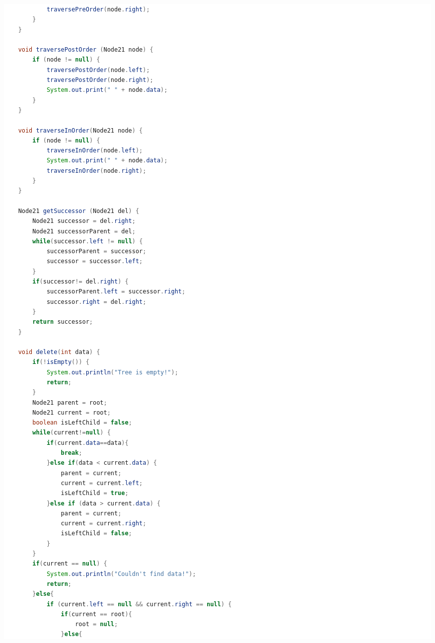 ``` java
            traversePreOrder(node.right);
        }
    }

    void traversePostOrder (Node21 node) {
        if (node != null) {
            traversePostOrder(node.left);
            traversePostOrder(node.right); 
            System.out.print(" " + node.data);
        }
    }

    void traverseInOrder(Node21 node) {
        if (node != null) {
            traverseInOrder(node.left); 
            System.out.print(" " + node.data);
            traverseInOrder(node.right);
        }
    }
         
    Node21 getSuccessor (Node21 del) {
        Node21 successor = del.right;
        Node21 successorParent = del;
        while(successor.left != null) {
            successorParent = successor; 
            successor = successor.left;
        }
        if(successor!= del.right) {
            successorParent.left = successor.right; 
            successor.right = del.right;
        }
        return successor;
    }

    void delete(int data) {
        if(!isEmpty()) {
            System.out.println("Tree is empty!");
            return;
        }
        Node21 parent = root;
        Node21 current = root;
        boolean isLeftChild = false;
        while(current!=null) {
            if(current.data==data){
                break;
            }else if(data < current.data) {
                parent = current;
                current = current.left;
                isLeftChild = true;
            }else if (data > current.data) {
                parent = current;
                current = current.right;
                isLeftChild = false;
            }
        }
        if(current == null) {
            System.out.println("Couldn't find data!");
            return;
        }else{
            if (current.left == null && current.right == null) {
                if(current == root){
                    root = null;
                }else{
```